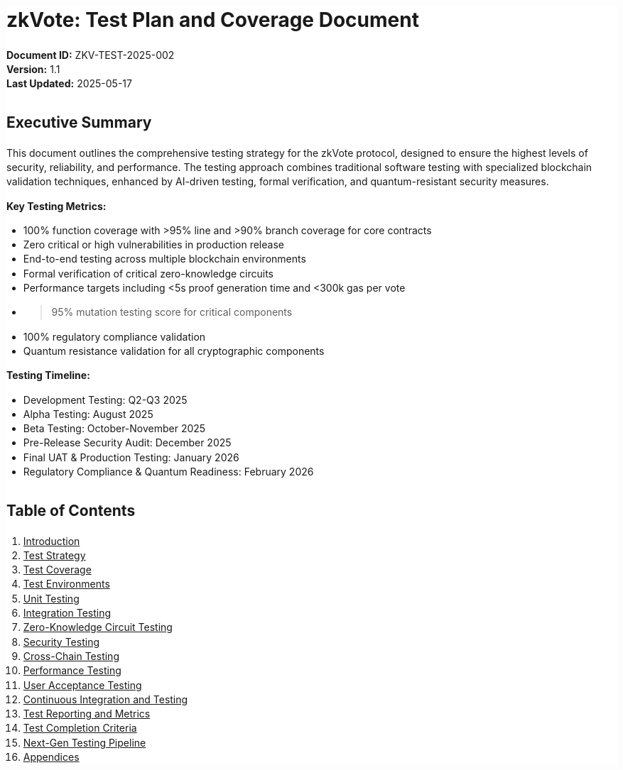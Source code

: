 # zkVote: Test Plan and Coverage Document

**Document ID:** ZKV-TEST-2025-002  
**Version:** 1.1  
**Last Updated:** 2025-05-17

## Executive Summary

This document outlines the comprehensive testing strategy for the zkVote protocol, designed to ensure the highest levels of security, reliability, and performance. The testing approach combines traditional software testing with specialized blockchain validation techniques, enhanced by AI-driven testing, formal verification, and quantum-resistant security measures.

**Key Testing Metrics:**

- 100% function coverage with >95% line and >90% branch coverage for core contracts
- Zero critical or high vulnerabilities in production release
- End-to-end testing across multiple blockchain environments
- Formal verification of critical zero-knowledge circuits
- Performance targets including <5s proof generation time and <300k gas per vote
- > 95% mutation testing score for critical components
- 100% regulatory compliance validation
- Quantum resistance validation for all cryptographic components

**Testing Timeline:**

- Development Testing: Q2-Q3 2025
- Alpha Testing: August 2025
- Beta Testing: October-November 2025
- Pre-Release Security Audit: December 2025
- Final UAT & Production Testing: January 2026
- Regulatory Compliance & Quantum Readiness: February 2026

## Table of Contents

1. [Introduction](#1-introduction)
2. [Test Strategy](#2-test-strategy)
3. [Test Coverage](#3-test-coverage)
4. [Test Environments](#4-test-environments)
5. [Unit Testing](#5-unit-testing)
6. [Integration Testing](#6-integration-testing)
7. [Zero-Knowledge Circuit Testing](#7-zero-knowledge-circuit-testing)
8. [Security Testing](#8-security-testing)
9. [Cross-Chain Testing](#9-cross-chain-testing)
10. [Performance Testing](#10-performance-testing)
11. [User Acceptance Testing](#11-user-acceptance-testing)
12. [Continuous Integration and Testing](#12-continuous-integration-and-testing)
13. [Test Reporting and Metrics](#13-test-reporting-and-metrics)
14. [Test Completion Criteria](#14-test-completion-criteria)
15. [Next-Gen Testing Pipeline](#15-next-gen-testing-pipeline)
16. [Appendices](#16-appendices)
